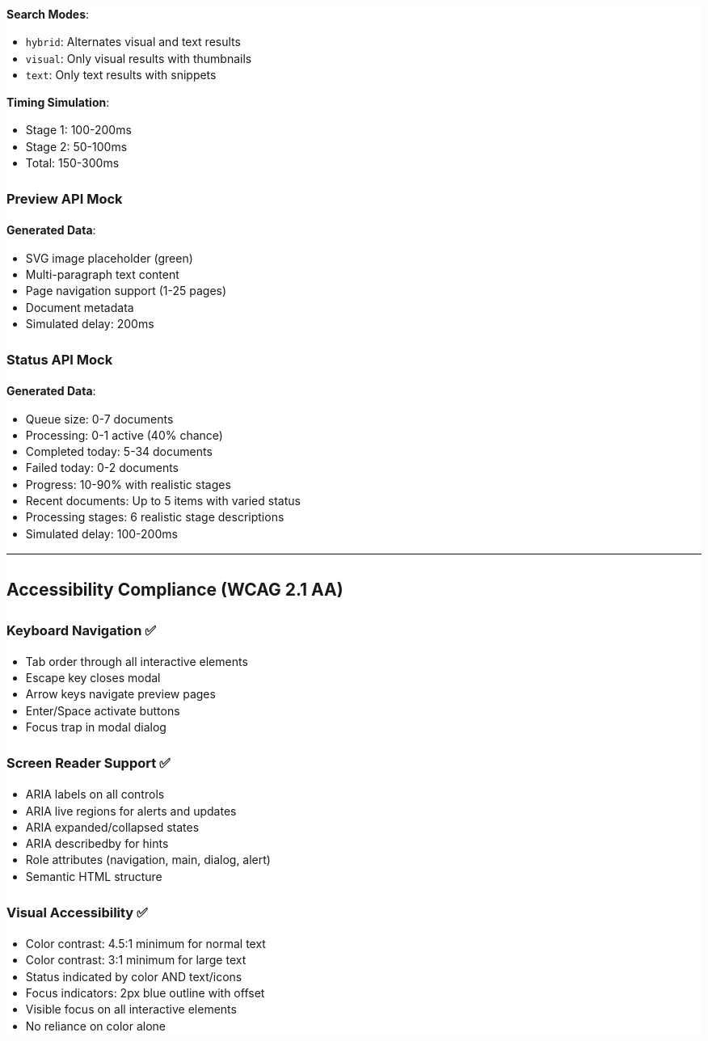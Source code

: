 **Search Modes**:
- `hybrid`: Alternates visual and text results
- `visual`: Only visual results with thumbnails
- `text`: Only text results with snippets

**Timing Simulation**:
- Stage 1: 100-200ms
- Stage 2: 50-100ms
- Total: 150-300ms

### Preview API Mock

**Generated Data**:
- SVG image placeholder (green)
- Multi-paragraph text content
- Page navigation support (1-25 pages)
- Document metadata
- Simulated delay: 200ms

### Status API Mock

**Generated Data**:
- Queue size: 0-7 documents
- Processing: 0-1 active (40% chance)
- Completed today: 5-34 documents
- Failed today: 0-2 documents
- Progress: 10-90% with realistic stages
- Recent documents: Up to 5 items with varied status
- Processing stages: 6 realistic stage descriptions
- Simulated delay: 100-200ms

---

## Accessibility Compliance (WCAG 2.1 AA)

### Keyboard Navigation ✅
- Tab order through all interactive elements
- Escape key closes modal
- Arrow keys navigate preview pages
- Enter/Space activate buttons
- Focus trap in modal dialog

### Screen Reader Support ✅
- ARIA labels on all controls
- ARIA live regions for alerts and updates
- ARIA expanded/collapsed states
- ARIA describedby for hints
- Role attributes (navigation, main, dialog, alert)
- Semantic HTML structure

### Visual Accessibility ✅
- Color contrast: 4.5:1 minimum for normal text
- Color contrast: 3:1 minimum for large text
- Status indicated by color AND text/icons
- Focus indicators: 2px blue outline with offset
- Visible focus on all interactive elements
- No reliance on color alone
